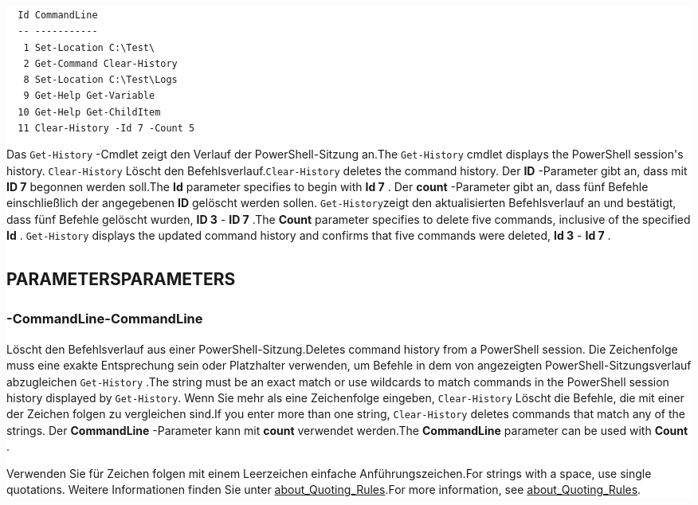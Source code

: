 ```Output
  Id CommandLine
  -- -----------
   1 Set-Location C:\Test\
   2 Get-Command Clear-History
   8 Set-Location C:\Test\Logs
   9 Get-Help Get-Variable
  10 Get-Help Get-ChildItem
  11 Clear-History -Id 7 -Count 5
```

<span data-ttu-id="520bd-148">Das `Get-History` -Cmdlet zeigt den Verlauf der PowerShell-Sitzung an.</span><span class="sxs-lookup"><span data-stu-id="520bd-148">The `Get-History` cmdlet displays the PowerShell session's history.</span></span> <span data-ttu-id="520bd-149">`Clear-History` Löscht den Befehlsverlauf.</span><span class="sxs-lookup"><span data-stu-id="520bd-149">`Clear-History` deletes the command history.</span></span> <span data-ttu-id="520bd-150">Der **ID** -Parameter gibt an, dass mit **ID 7** begonnen werden soll.</span><span class="sxs-lookup"><span data-stu-id="520bd-150">The **Id** parameter specifies to begin with **Id 7** .</span></span> <span data-ttu-id="520bd-151">Der **count** -Parameter gibt an, dass fünf Befehle einschließlich der angegebenen **ID** gelöscht werden sollen. `Get-History`zeigt den aktualisierten Befehlsverlauf an und bestätigt, dass fünf Befehle gelöscht wurden, **ID 3**  -  **ID 7** .</span><span class="sxs-lookup"><span data-stu-id="520bd-151">The **Count** parameter specifies to delete five commands, inclusive of the specified **Id** . `Get-History` displays the updated command history and confirms that five commands were deleted, **Id 3** - **Id 7** .</span></span>

## <span data-ttu-id="520bd-152">PARAMETERS</span><span class="sxs-lookup"><span data-stu-id="520bd-152">PARAMETERS</span></span>

### <span data-ttu-id="520bd-153">-CommandLine</span><span class="sxs-lookup"><span data-stu-id="520bd-153">-CommandLine</span></span>

<span data-ttu-id="520bd-154">Löscht den Befehlsverlauf aus einer PowerShell-Sitzung.</span><span class="sxs-lookup"><span data-stu-id="520bd-154">Deletes command history from a PowerShell session.</span></span> <span data-ttu-id="520bd-155">Die Zeichenfolge muss eine exakte Entsprechung sein oder Platzhalter verwenden, um Befehle in dem von angezeigten PowerShell-Sitzungsverlauf abzugleichen `Get-History` .</span><span class="sxs-lookup"><span data-stu-id="520bd-155">The string must be an exact match or use wildcards to match commands in the PowerShell session history displayed by `Get-History`.</span></span> <span data-ttu-id="520bd-156">Wenn Sie mehr als eine Zeichenfolge eingeben, `Clear-History` Löscht die Befehle, die mit einer der Zeichen folgen zu vergleichen sind.</span><span class="sxs-lookup"><span data-stu-id="520bd-156">If you enter more than one string, `Clear-History` deletes commands that match any of the strings.</span></span> <span data-ttu-id="520bd-157">Der **CommandLine** -Parameter kann mit **count** verwendet werden.</span><span class="sxs-lookup"><span data-stu-id="520bd-157">The **CommandLine** parameter can be used with **Count** .</span></span>

<span data-ttu-id="520bd-158">Verwenden Sie für Zeichen folgen mit einem Leerzeichen einfache Anführungszeichen.</span><span class="sxs-lookup"><span data-stu-id="520bd-158">For strings with a space, use single quotations.</span></span> <span data-ttu-id="520bd-159">Weitere Informationen finden Sie unter [about_Quoting_Rules](About/about_Quoting_Rules.md).</span><span class="sxs-lookup"><span data-stu-id="520bd-159">For more information, see [about_Quoting_Rules](About/about_Quoting_Rules.md).</span></span>
